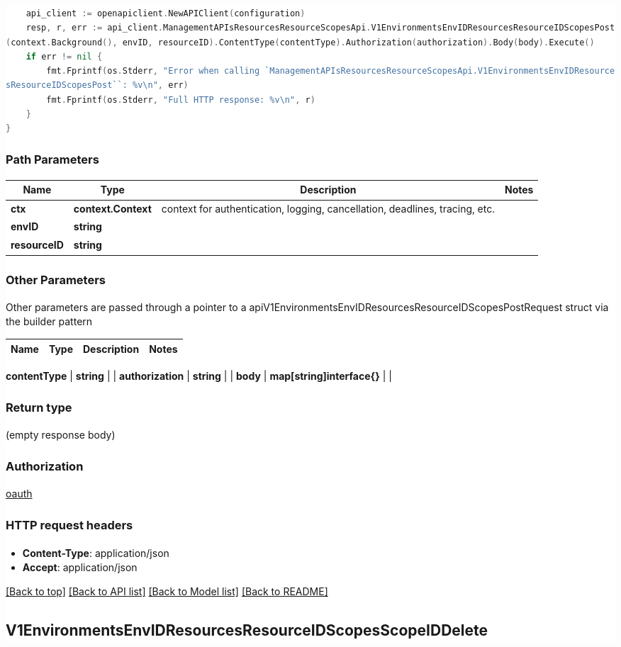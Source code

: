 ```go
    api_client := openapiclient.NewAPIClient(configuration)
    resp, r, err := api_client.ManagementAPIsResourcesResourceScopesApi.V1EnvironmentsEnvIDResourcesResourceIDScopesPost(context.Background(), envID, resourceID).ContentType(contentType).Authorization(authorization).Body(body).Execute()
    if err != nil {
        fmt.Fprintf(os.Stderr, "Error when calling `ManagementAPIsResourcesResourceScopesApi.V1EnvironmentsEnvIDResourcesResourceIDScopesPost``: %v\n", err)
        fmt.Fprintf(os.Stderr, "Full HTTP response: %v\n", r)
    }
}
```

### Path Parameters


Name | Type | Description  | Notes
------------- | ------------- | ------------- | -------------
**ctx** | **context.Context** | context for authentication, logging, cancellation, deadlines, tracing, etc.
**envID** | **string** |  | 
**resourceID** | **string** |  | 

### Other Parameters

Other parameters are passed through a pointer to a apiV1EnvironmentsEnvIDResourcesResourceIDScopesPostRequest struct via the builder pattern


Name | Type | Description  | Notes
------------- | ------------- | ------------- | -------------


 **contentType** | **string** |  | 
 **authorization** | **string** |  | 
 **body** | **map[string]interface{}** |  | 

### Return type

 (empty response body)

### Authorization

[oauth](../README.md#oauth)

### HTTP request headers

- **Content-Type**: application/json
- **Accept**: application/json

[[Back to top]](#) [[Back to API list]](../README.md#documentation-for-api-endpoints)
[[Back to Model list]](../README.md#documentation-for-models)
[[Back to README]](../README.md)


## V1EnvironmentsEnvIDResourcesResourceIDScopesScopeIDDelete
